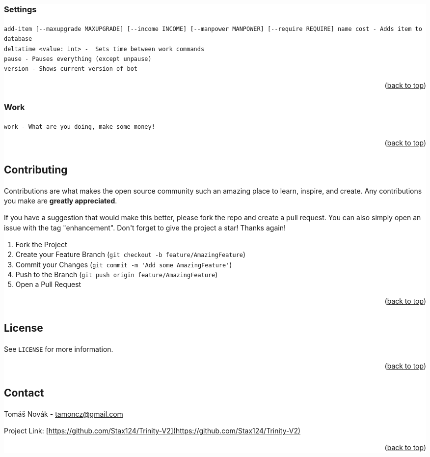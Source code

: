 ### Settings

```
add-item [--maxupgrade MAXUPGRADE] [--income INCOME] [--manpower MANPOWER] [--require REQUIRE] name cost - Adds item to database
deltatime <value: int> -  Sets time between work commands
pause - Pauses everything (except unpause)
version - Shows current version of bot
```

<p align="right">(<a href="#top">back to top</a>)</p>

### Work

```
work - What are you doing, make some money!
```

<p align="right">(<a href="#top">back to top</a>)</p>



## Contributing

Contributions are what makes the open source community such an amazing place to learn, inspire, and create. Any contributions you make are **greatly appreciated**.

If you have a suggestion that would make this better, please fork the repo and create a pull request. You can also simply open an issue with the tag "enhancement".
Don't forget to give the project a star! Thanks again!

1. Fork the Project
2. Create your Feature Branch (`git checkout -b feature/AmazingFeature`)
3. Commit your Changes (`git commit -m 'Add some AmazingFeature'`)
4. Push to the Branch (`git push origin feature/AmazingFeature`)
5. Open a Pull Request

<p align="right">(<a href="#top">back to top</a>)</p>



## License

See `LICENSE` for more information.

<p align="right">(<a href="#top">back to top</a>)</p>



## Contact

Tomáš Novák - tamoncz@gmail.com

Project Link: [https://github.com/Stax124/Trinity-V2](https://github.com/Stax124/Trinity-V2)

<p align="right">(<a href="#top">back to top</a>)</p>

[contributors-shield]: https://img.shields.io/github/contributors/Stax124/Trinity-V2.svg?style=for-the-badge
[contributors-url]: https://github.com/Stax124/Trinity-V2/graphs/contributors
[forks-shield]: https://img.shields.io/github/forks/Stax124/Trinity-V2.svg?style=for-the-badge
[forks-url]: https://github.com/Stax124/Trinity-V2/network/members
[stars-shield]: https://img.shields.io/github/stars/Stax124/Trinity-V2.svg?style=for-the-badge
[stars-url]: https://github.com/Stax124/Trinity-V2/stargazers
[issues-shield]: https://img.shields.io/github/issues/Stax124/Trinity-V2.svg?style=for-the-badge
[issues-url]: https://github.com/Stax124/Trinity-V2/issues
[license-shield]: https://img.shields.io/github/license/Stax124/Trinity-V2.svg?style=for-the-badge
[license-url]: https://github.com/Stax124/Trinity-V2/blob/master/LICENSE
[linkedin-shield]: https://img.shields.io/badge/-LinkedIn-black.svg?style=for-the-badge&logo=linkedin&colorB=555
[linkedin-url]: https://www.linkedin.com/in/tom%C3%A1%C5%A1-nov%C3%A1k-5a163321b/
[product-screenshot]: images/screenshot.png
